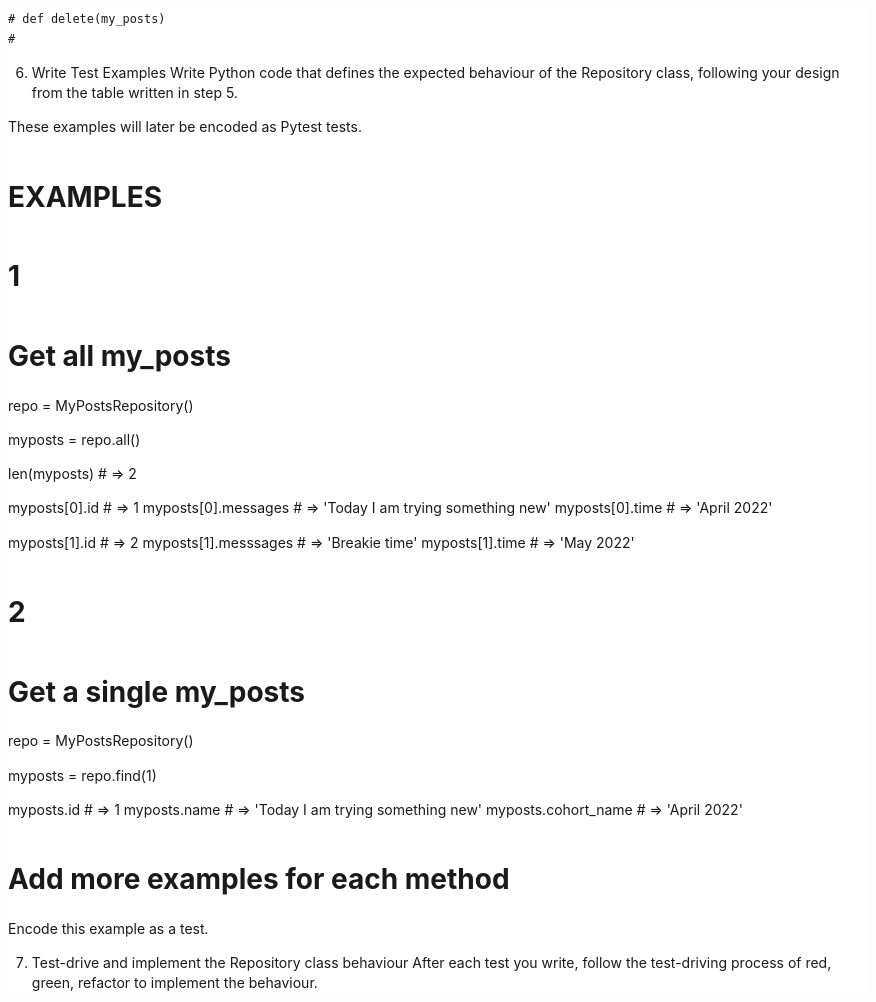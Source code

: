     # def delete(my_posts)
    # 
6. Write Test Examples
Write Python code that defines the expected behaviour of the Repository class, following your design from the table written in step 5.

These examples will later be encoded as Pytest tests.

# EXAMPLES

# 1
# Get all my_posts

repo = MyPostsRepository()

myposts = repo.all()

len(myposts) # =>  2

myposts[0].id # =>  1
myposts[0].messages # =>  'Today I am trying something new'
myposts[0].time # =>  'April 2022'

myposts[1].id # =>  2
myposts[1].messsages # =>  'Breakie time'
myposts[1].time # =>  'May 2022'

# 2
# Get a single my_posts

repo = MyPostsRepository()

myposts = repo.find(1)

myposts.id # =>  1
myposts.name # =>  'Today I am trying something new'
myposts.cohort_name # =>  'April 2022'

# Add more examples for each method
Encode this example as a test.

7. Test-drive and implement the Repository class behaviour
After each test you write, follow the test-driving process of red, green, refactor to implement the behaviour.

